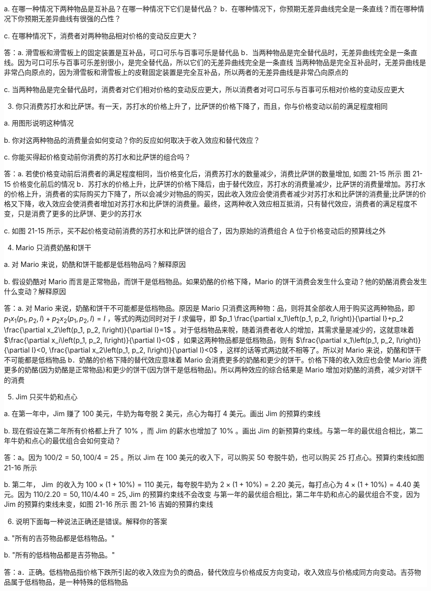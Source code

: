 a. 在哪一种情况下两种物品是互补品？在哪一种情况下它们是替代品？
b．在哪种情况下，你预期无差异曲线完全是一条直线？而在哪种情况下你预期无差异曲线有很强的凸性？

c. 在哪种情况下，消费者对两种物品相对价格的变动反应更大？

答：a. 滑雪板和滑雪板上的固定装置是互补品，可口可乐与百事可乐是替代品
b．当两种物品是完全替代品时，无差异曲线完全是一条直线。因为可口可乐与百事可乐差别很小，是完全替代品，所以它们的无差异曲线完全是一条直线
当两种物品是完全互补品时，无差异曲线是非常凸向原点的，因为滑雪板和滑雪板上的皮鞋固定装置是完全互补品，所以两者的无差异曲线是非常凸向原点的

c. 当两种物品是完全替代品时，消费者对它们相对价格的变动反应更大，所以消费者对可口可乐与百事可乐相对价格的变动反应更大

3. 你只消费苏打水和比萨饼。有一天，苏打水的价格上升了，比萨饼的价格下降了，而且，你与价格变动以前的满足程度相同

a. 用图形说明这种情况

b. 你对这两种物品的消费量会如何变动？你的反应如何取决于收入效应和替代效应？

c. 你能买得起价格变动前你消费的苏打水和比萨饼的组合吗？

答：a. 若使价格变动前后消费者的满足程度相同，当价格变化后，消费苏打水的数量减少，消费比萨饼的数量增加, 如图 21-15 所示
图 21-15 价格变化前后的情况
b．苏打水的价格上升，比萨饼的价格下降后，由于替代效应，苏打水的消费量减少，比萨饼的消费量增加。苏打水的价格上升，消费者的实际购买力下降了，所以会减少对物品的购买，因此收入效应会使消费者减少对苏打水和比萨饼的消费量;比萨饼的价格又下降，收入效应会使消费者增加对苏打水和比萨饼的消费量。最终，这两种收入效应相互抵消，只有替代效应，消费者的满足程度不变，只是消费了更多的比萨饼、更少的苏打水

c. 如图 21-15 所示，买不起价格变动前消费的苏打水和比萨饼的组合了，因为原始的消费组合 A 位于价格变动后的预算线之外

4. Mario 只消费奶酪和饼干

a. 对 Mario 来说，奶酰和饼干能都是低档物品吗？解释原因

b. 假设奶酷对 Mario 而言是正常物品，而饼干是低档物品。如果奶酪的价格下降，Mario 的饼干消费会发生什么变动？他的奶酪消费会发生什么变动？解释原因

答：a. 对 Mario 来说，奶酪和饼干不可能都是低档物品。原因是 Mario 只消费这两种物：品，则将其全部收人用于购买这两种物品，即 $p_1 x_1\left(p_1, p_2, I\right)+p_2 x_2\left(p_1, p_2, I\right)=I$ ，等式的两边同时对于 $I$ 求偏导，即 $p_1 \frac{\partial x_1\left(p_1, p_2, I\right)}{\partial I}+p_2 \frac{\partial x_2\left(p_1, p_2, I\right)}{\partial I}=1$ 。对于低档物品来帨，随着消费者收人的增加，其需求量是减少的，这就意味着 $\frac{\partial x_i\left(p_1, p_2, I\right)}{\partial I}<0$ ，如果这两种物品都是低档物品，则有 $\frac{\partial x_1\left(p_1, p_2, I\right)}{\partial I}<0, \frac{\partial x_2\left(p_1, p_2, I\right)}{\partial I}<0$ ，这样的话等式两边就不相等了。所以对 Mario 来说，奶酪和饼干不可能都是低档物品
b．奶酪的价格下降的替代效应意味着 Mario 会消费更多的奶酪和更少的饼干。价格下降的收入效应也会使 Mario 消费更多的奶酪(因为奶酪是正常物品)和更少的饼干(因为饼干是低档物品)。所以两种效应的综合结果是 Mario 增加对奶酪的消费，减少对饼干的消费

5. Jim 只买牛奶和点心

a. 在第一年中，Jim 赚了 100 美元，牛奶为每夸脱 2 美元，点心为每打 4 美元。画出 Jim 的预算约束线

b. 现在假设在第二年所有价格都上升了 $10 \%$ ，而 Jim 的薪水也增加了 $10 \%$ 。画出 Jim 的新预算约束线。与第一年的最优组合相比，第二年牛奶和点心的最优组合会如何变动？

答：a。因为 $100 / 2=50,100 / 4=25$ 。所以 Jim 在 100 美元的收入下，可以购买 50 夸脱牛奶，也可以购买 25 打点心。预算约束线如图 21-16 所示

b. 第二年， $\operatorname{Jim}$ 的收入为 $100 \times(1+10 \%)=110$ 美元，每夸脱牛奶为 $2 \times(1+10 \%)=2.20$ 美元，每打点心为 $4 \times(1+10 \%)=4.40$ 美元。因为 $110 / 2.20=50,110 / 4.40=25, \mathrm{Jim}$ 的预算约束线不会改变
与第一年的最优组合相比，第二年牛奶和点心的最优组合不变，因为 Jim 的预算约束线未变，如图 21-16 所示
图 21-16 吉姆的预算约束线

6. 说明下面每一种说法正确还是错误。解释你的答案

a. "所有的吉芬物品都是低档物品。"

b. "所有的低档物品都是吉芬物品。"

答：a．正确。低档物品指价格下跌所引起的收入效应为负的商品，替代效应与价格成反方向变动，收入效应与价格成同方向变动。吉芬物品属于低档物品，是一种特殊的低档物品
